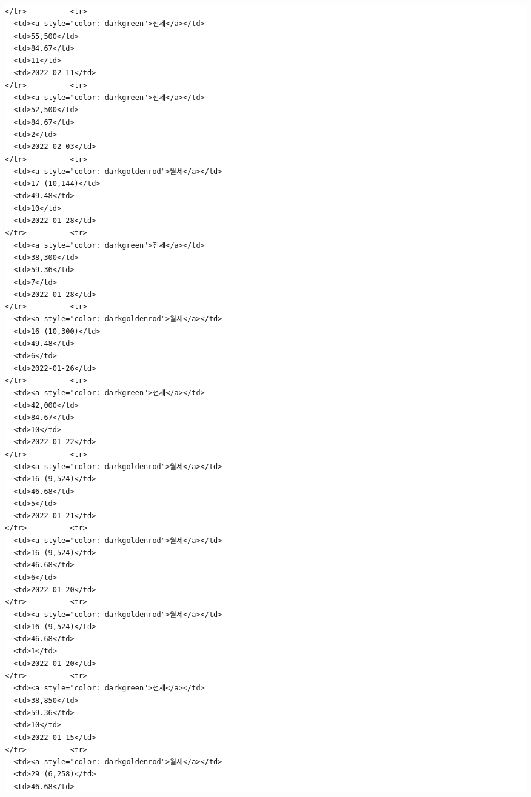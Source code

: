     </tr>          <tr>
      <td><a style="color: darkgreen">전세</a></td>
      <td>55,500</td>
      <td>84.67</td>
      <td>11</td>
      <td>2022-02-11</td>
    </tr>          <tr>
      <td><a style="color: darkgreen">전세</a></td>
      <td>52,500</td>
      <td>84.67</td>
      <td>2</td>
      <td>2022-02-03</td>
    </tr>          <tr>
      <td><a style="color: darkgoldenrod">월세</a></td>
      <td>17 (10,144)</td>
      <td>49.48</td>
      <td>10</td>
      <td>2022-01-28</td>
    </tr>          <tr>
      <td><a style="color: darkgreen">전세</a></td>
      <td>38,300</td>
      <td>59.36</td>
      <td>7</td>
      <td>2022-01-28</td>
    </tr>          <tr>
      <td><a style="color: darkgoldenrod">월세</a></td>
      <td>16 (10,300)</td>
      <td>49.48</td>
      <td>6</td>
      <td>2022-01-26</td>
    </tr>          <tr>
      <td><a style="color: darkgreen">전세</a></td>
      <td>42,000</td>
      <td>84.67</td>
      <td>10</td>
      <td>2022-01-22</td>
    </tr>          <tr>
      <td><a style="color: darkgoldenrod">월세</a></td>
      <td>16 (9,524)</td>
      <td>46.68</td>
      <td>5</td>
      <td>2022-01-21</td>
    </tr>          <tr>
      <td><a style="color: darkgoldenrod">월세</a></td>
      <td>16 (9,524)</td>
      <td>46.68</td>
      <td>6</td>
      <td>2022-01-20</td>
    </tr>          <tr>
      <td><a style="color: darkgoldenrod">월세</a></td>
      <td>16 (9,524)</td>
      <td>46.68</td>
      <td>1</td>
      <td>2022-01-20</td>
    </tr>          <tr>
      <td><a style="color: darkgreen">전세</a></td>
      <td>38,850</td>
      <td>59.36</td>
      <td>10</td>
      <td>2022-01-15</td>
    </tr>          <tr>
      <td><a style="color: darkgoldenrod">월세</a></td>
      <td>29 (6,258)</td>
      <td>46.68</td>